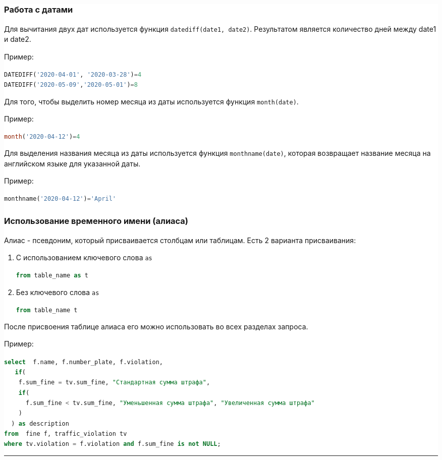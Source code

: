 ### Работа с датами

Для вычитания двух дат используется функция `datediff(date1, date2)`. Результатом является количество дней между date1 и date2.

Пример:

```sql
DATEDIFF('2020-04-01', '2020-03-28')=4
DATEDIFF('2020-05-09','2020-05-01')=8
```

Для того, чтобы выделить номер месяца из даты используется функция `month(date)`.

Пример:

```sql
month('2020-04-12')=4
```

Для выделения названия месяца из даты используется функция `monthname(date)`, которая возвращает название месяца на английском языке для указанной даты.

Пример:

```sql
monthname('2020-04-12')='April'
```

### Использование временного имени (алиаса)

Алиас - псевдоним, который присваивается столбцам или таблицам. Есть 2 варианта присваивания:

1. С использованием ключевого слова `as`
   
   ```sql
   from table_name as t
   ```

2. Без ключевого слова `as`
   
   ```sql
   from table_name t
   ```

После присвоения таблице алиаса его можно использовать во всех разделах запроса.

Пример:

```sql
select  f.name, f.number_plate, f.violation, 
   if(
    f.sum_fine = tv.sum_fine, "Стандартная сумма штрафа", 
    if(
      f.sum_fine < tv.sum_fine, "Уменьшенная сумма штрафа", "Увеличенная сумма штрафа"
    )
  ) as description               
from  fine f, traffic_violation tv
where tv.violation = f.violation and f.sum_fine is not NULL;
```

---